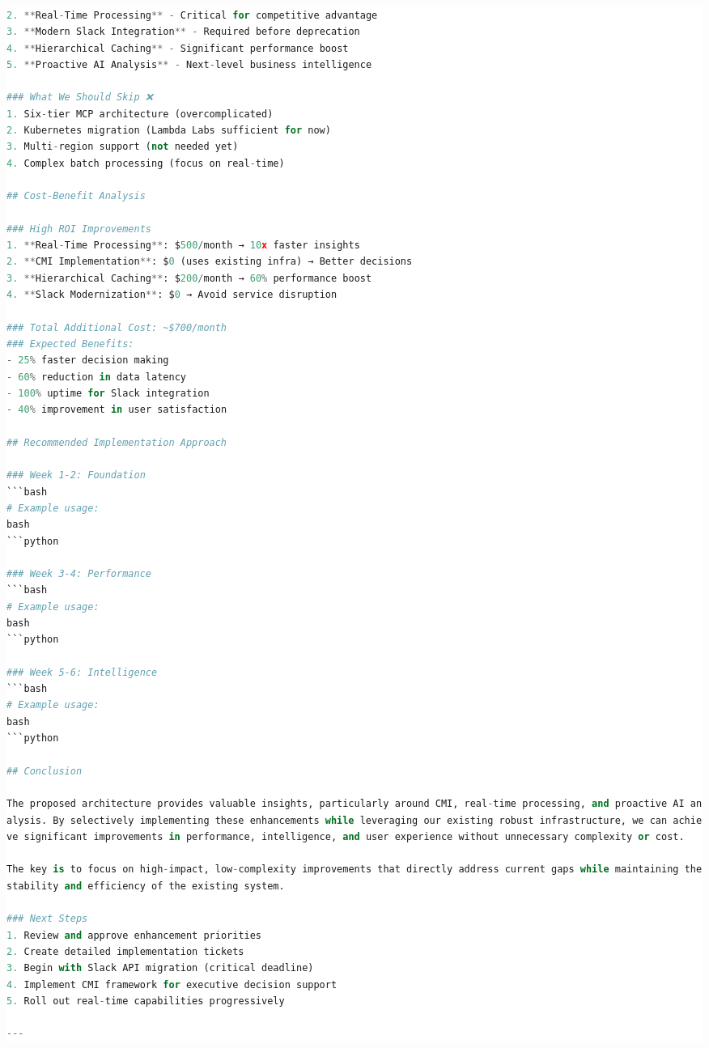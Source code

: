 ```python
2. **Real-Time Processing** - Critical for competitive advantage
3. **Modern Slack Integration** - Required before deprecation
4. **Hierarchical Caching** - Significant performance boost
5. **Proactive AI Analysis** - Next-level business intelligence

### What We Should Skip ❌
1. Six-tier MCP architecture (overcomplicated)
2. Kubernetes migration (Lambda Labs sufficient for now)
3. Multi-region support (not needed yet)
4. Complex batch processing (focus on real-time)

## Cost-Benefit Analysis

### High ROI Improvements
1. **Real-Time Processing**: $500/month → 10x faster insights
2. **CMI Implementation**: $0 (uses existing infra) → Better decisions
3. **Hierarchical Caching**: $200/month → 60% performance boost
4. **Slack Modernization**: $0 → Avoid service disruption

### Total Additional Cost: ~$700/month
### Expected Benefits:
- 25% faster decision making
- 60% reduction in data latency
- 100% uptime for Slack integration
- 40% improvement in user satisfaction

## Recommended Implementation Approach

### Week 1-2: Foundation
```bash
# Example usage:
bash
```python

### Week 3-4: Performance
```bash
# Example usage:
bash
```python

### Week 5-6: Intelligence
```bash
# Example usage:
bash
```python

## Conclusion

The proposed architecture provides valuable insights, particularly around CMI, real-time processing, and proactive AI analysis. By selectively implementing these enhancements while leveraging our existing robust infrastructure, we can achieve significant improvements in performance, intelligence, and user experience without unnecessary complexity or cost.

The key is to focus on high-impact, low-complexity improvements that directly address current gaps while maintaining the stability and efficiency of the existing system.

### Next Steps
1. Review and approve enhancement priorities
2. Create detailed implementation tickets
3. Begin with Slack API migration (critical deadline)
4. Implement CMI framework for executive decision support
5. Roll out real-time capabilities progressively

---
```